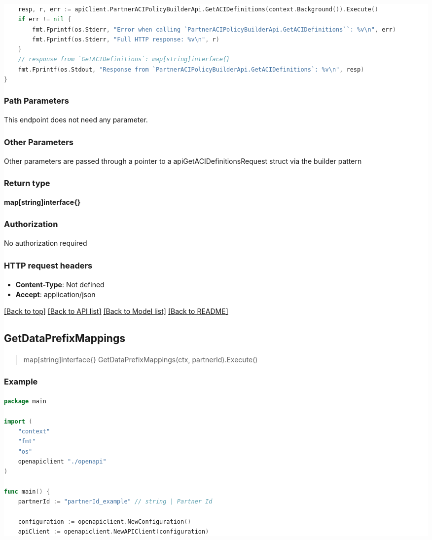 ```go
    resp, r, err := apiClient.PartnerACIPolicyBuilderApi.GetACIDefinitions(context.Background()).Execute()
    if err != nil {
        fmt.Fprintf(os.Stderr, "Error when calling `PartnerACIPolicyBuilderApi.GetACIDefinitions``: %v\n", err)
        fmt.Fprintf(os.Stderr, "Full HTTP response: %v\n", r)
    }
    // response from `GetACIDefinitions`: map[string]interface{}
    fmt.Fprintf(os.Stdout, "Response from `PartnerACIPolicyBuilderApi.GetACIDefinitions`: %v\n", resp)
}
```

### Path Parameters

This endpoint does not need any parameter.

### Other Parameters

Other parameters are passed through a pointer to a apiGetACIDefinitionsRequest struct via the builder pattern


### Return type

**map[string]interface{}**

### Authorization

No authorization required

### HTTP request headers

- **Content-Type**: Not defined
- **Accept**: application/json

[[Back to top]](#) [[Back to API list]](../README.md#documentation-for-api-endpoints)
[[Back to Model list]](../README.md#documentation-for-models)
[[Back to README]](../README.md)


## GetDataPrefixMappings

> map[string]interface{} GetDataPrefixMappings(ctx, partnerId).Execute()





### Example

```go
package main

import (
    "context"
    "fmt"
    "os"
    openapiclient "./openapi"
)

func main() {
    partnerId := "partnerId_example" // string | Partner Id

    configuration := openapiclient.NewConfiguration()
    apiClient := openapiclient.NewAPIClient(configuration)
```